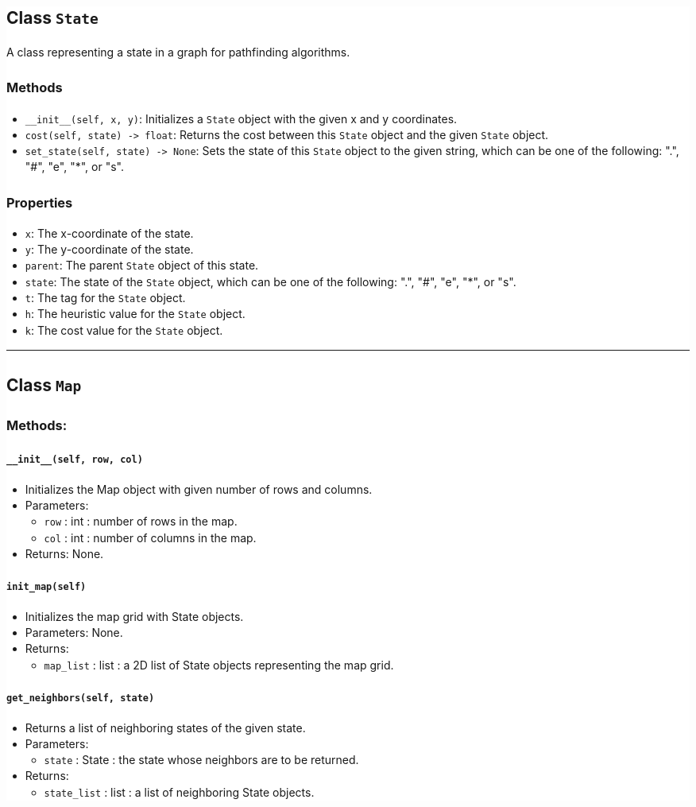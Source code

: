 

## Class `State`

A class representing a state in a graph for pathfinding algorithms.

### Methods

- `__init__(self, x, y)`: Initializes a `State` object with the given x and y coordinates.
- `cost(self, state) -> float`: Returns the cost between this `State` object and the given `State` object.
- `set_state(self, state) -> None`: Sets the state of this `State` object to the given string, which can be one of the following: ".", "#", "e", "*", or "s".

### Properties

- `x`: The x-coordinate of the state.
- `y`: The y-coordinate of the state.
- `parent`: The parent `State` object of this state.
- `state`: The state of the `State` object, which can be one of the following: ".", "#", "e", "*", or "s".
- `t`: The tag for the `State` object.
- `h`: The heuristic value for the `State` object.
- `k`: The cost value for the `State` object.

---


## Class `Map`

### Methods:

#### `__init__(self, row, col)`
- Initializes the Map object with given number of rows and columns.
- Parameters:
  - `row` : int : number of rows in the map.
  - `col` : int : number of columns in the map.
- Returns: None.

#### `init_map(self)`
- Initializes the map grid with State objects.
- Parameters: None.
- Returns:
  - `map_list` : list : a 2D list of State objects representing the map grid.

#### `get_neighbors(self, state)`
- Returns a list of neighboring states of the given state.
- Parameters:
  - `state` : State : the state whose neighbors are to be returned.
- Returns:
  - `state_list` : list : a list of neighboring State objects.
